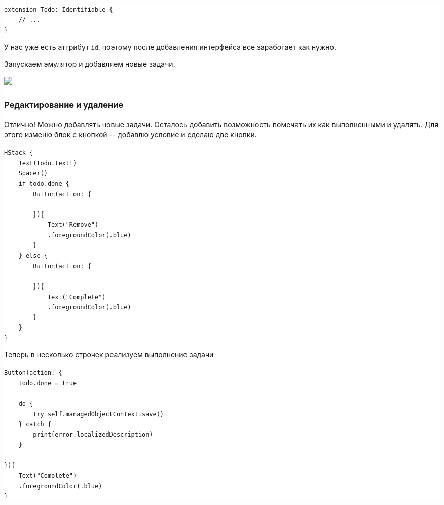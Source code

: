 ```
extension Todo: Identifiable {
    // ...
}
```

У нас уже есть аттрибут `id`, поэтому после добавления интерфейса все заработает как нужно.

Запускаем эмулятор и добавляем новые задачи.

![](/img/core-data/code1.png)

### Редактирование и удаление

Отлично! Можно добавлять новые задачи. Осталось добавить возможность помечать их как выполненными и удалять. Для этого изменю блок с кнопкой -- добавлю условие и сделаю две кнопки.

```
HStack {
    Text(todo.text!)
    Spacer()
    if todo.done {
        Button(action: {
            
        }){
            Text("Remove")
            .foregroundColor(.blue)
        }
    } else {
        Button(action: {
            
        }){
            Text("Complete")
            .foregroundColor(.blue)
        }
    }
}
```

Теперь в несколько строчек реализуем выполнение задачи

```
Button(action: {
    todo.done = true
    
    do {
        try self.managedObjectContext.save()
    } catch {
        print(error.localizedDescription)
    }
    
}){
    Text("Complete")
    .foregroundColor(.blue)
}
```
